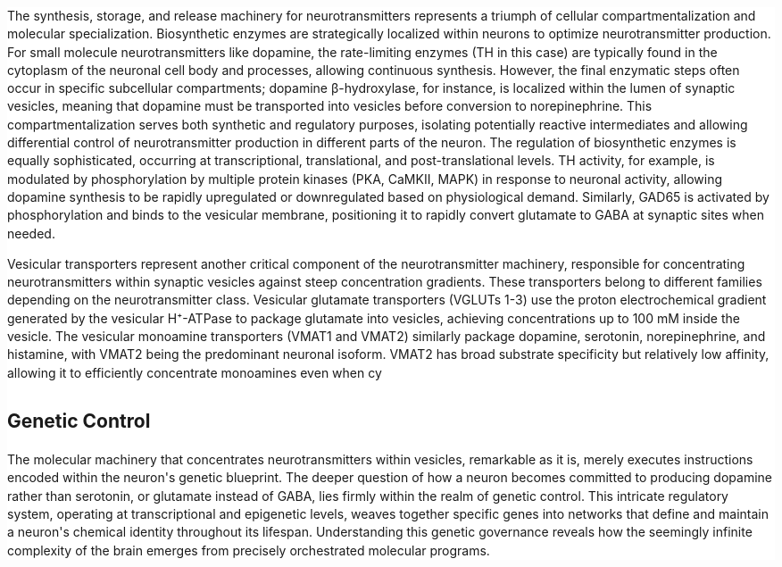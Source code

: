 The synthesis, storage, and release machinery for neurotransmitters represents a triumph of cellular compartmentalization and molecular specialization. Biosynthetic enzymes are strategically localized within neurons to optimize neurotransmitter production. For small molecule neurotransmitters like dopamine, the rate-limiting enzymes (TH in this case) are typically found in the cytoplasm of the neuronal cell body and processes, allowing continuous synthesis. However, the final enzymatic steps often occur in specific subcellular compartments; dopamine β-hydroxylase, for instance, is localized within the lumen of synaptic vesicles, meaning that dopamine must be transported into vesicles before conversion to norepinephrine. This compartmentalization serves both synthetic and regulatory purposes, isolating potentially reactive intermediates and allowing differential control of neurotransmitter production in different parts of the neuron. The regulation of biosynthetic enzymes is equally sophisticated, occurring at transcriptional, translational, and post-translational levels. TH activity, for example, is modulated by phosphorylation by multiple protein kinases (PKA, CaMKII, MAPK) in response to neuronal activity, allowing dopamine synthesis to be rapidly upregulated or downregulated based on physiological demand. Similarly, GAD65 is activated by phosphorylation and binds to the vesicular membrane, positioning it to rapidly convert glutamate to GABA at synaptic sites when needed.

Vesicular transporters represent another critical component of the neurotransmitter machinery, responsible for concentrating neurotransmitters within synaptic vesicles against steep concentration gradients. These transporters belong to different families depending on the neurotransmitter class. Vesicular glutamate transporters (VGLUTs 1-3) use the proton electrochemical gradient generated by the vesicular H⁺-ATPase to package glutamate into vesicles, achieving concentrations up to 100 mM inside the vesicle. The vesicular monoamine transporters (VMAT1 and VMAT2) similarly package dopamine, serotonin, norepinephrine, and histamine, with VMAT2 being the predominant neuronal isoform. VMAT2 has broad substrate specificity but relatively low affinity, allowing it to efficiently concentrate monoamines even when cy

## Genetic Control

The molecular machinery that concentrates neurotransmitters within vesicles, remarkable as it is, merely executes instructions encoded within the neuron's genetic blueprint. The deeper question of how a neuron becomes committed to producing dopamine rather than serotonin, or glutamate instead of GABA, lies firmly within the realm of genetic control. This intricate regulatory system, operating at transcriptional and epigenetic levels, weaves together specific genes into networks that define and maintain a neuron's chemical identity throughout its lifespan. Understanding this genetic governance reveals how the seemingly infinite complexity of the brain emerges from precisely orchestrated molecular programs.
